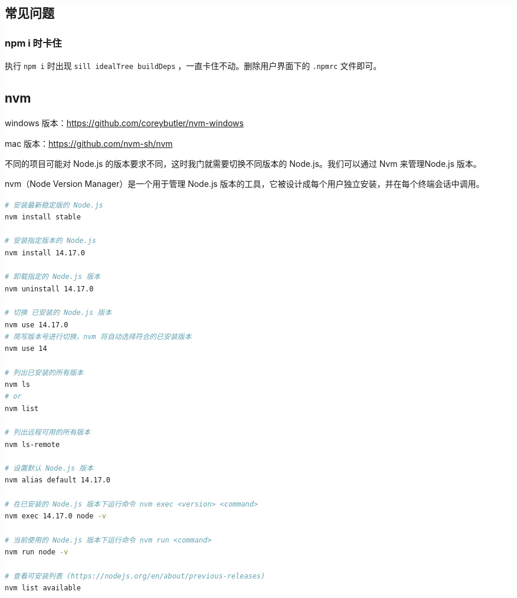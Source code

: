

## 常见问题

### npm i 时卡住

执行 `npm i` 时出现 `sill idealTree buildDeps` ，一直卡住不动。删除用户界面下的 `.npmrc` 文件即可。



## nvm

windows 版本：https://github.com/coreybutler/nvm-windows

mac 版本：https://github.com/nvm-sh/nvm

不同的项目可能对 Node.js 的版本要求不同，这时我门就需要切换不同版本的 Node.js。我们可以通过 Nvm 来管理Node.js 版本。

nvm（Node Version Manager）是一个用于管理 Node.js 版本的工具，它被设计成每个用户独立安装，并在每个终端会话中调用。



```sh
# 安装最新稳定版的 Node.js
nvm install stable

# 安装指定版本的 Node.js
nvm install 14.17.0

# 卸载指定的 Node.js 版本
nvm uninstall 14.17.0

# 切换 已安装的 Node.js 版本
nvm use 14.17.0
# 简写版本号进行切换，nvm 将自动选择符合的已安装版本
nvm use 14

# 列出已安装的所有版本
nvm ls
# or
nvm list

# 列出远程可用的所有版本
nvm ls-remote

# 设置默认 Node.js 版本
nvm alias default 14.17.0

# 在已安装的 Node.js 版本下运行命令 nvm exec <version> <command>
nvm exec 14.17.0 node -v

# 当前使用的 Node.js 版本下运行命令 nvm run <command>
nvm run node -v

# 查看可安装列表 (https://nodejs.org/en/about/previous-releases)
nvm list available
```
